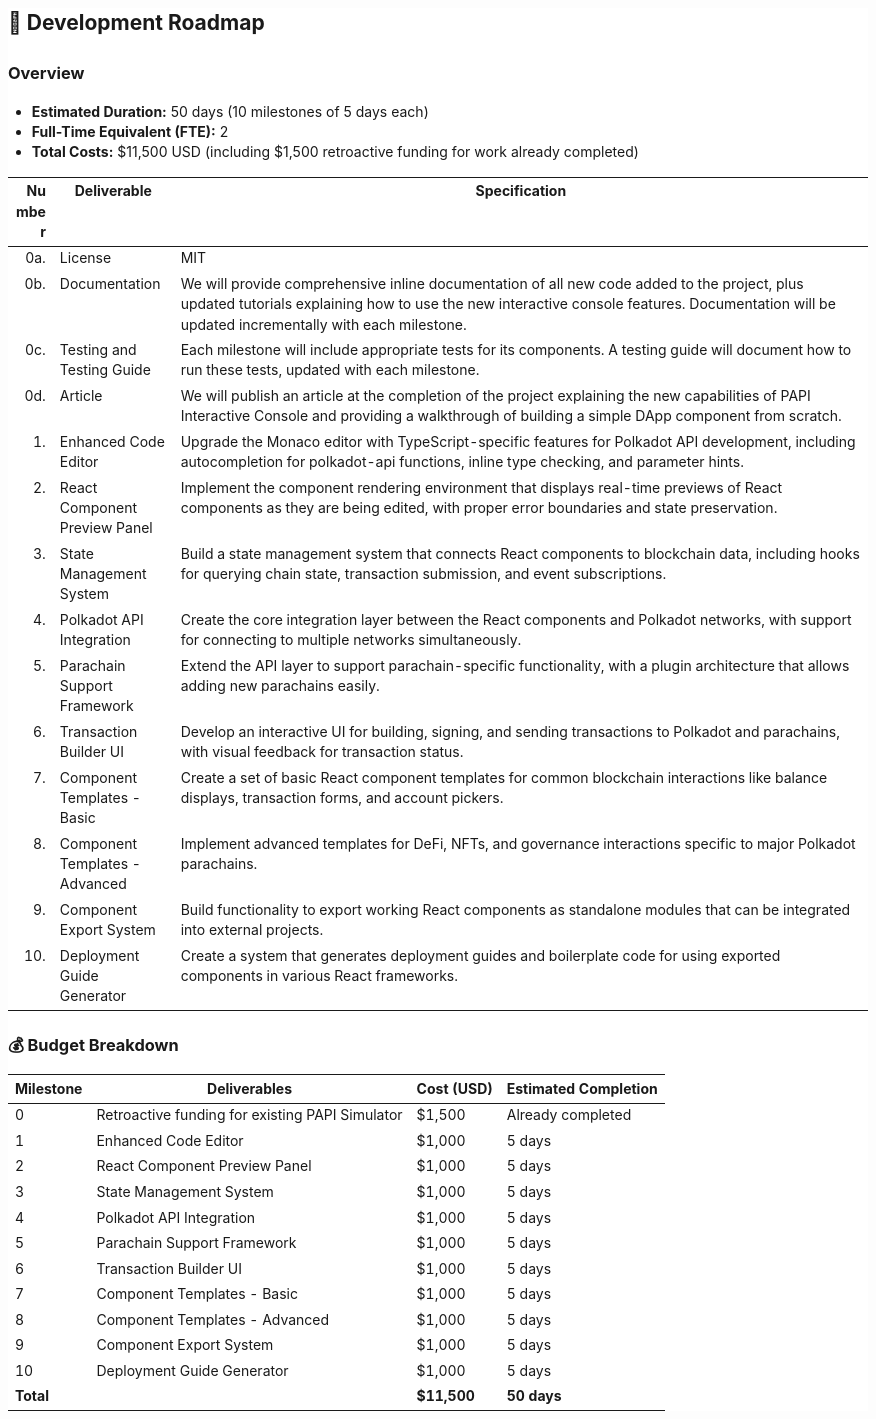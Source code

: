 ## 📅 Development Roadmap

### Overview

- **Estimated Duration:** 50 days (10 milestones of 5 days each)
- **Full-Time Equivalent (FTE):** 2
- **Total Costs:** $11,500 USD (including $1,500 retroactive funding for work already completed)

| Number | Deliverable | Specification |
| -----: | ----------- | ------------- |
| 0a. | License | MIT |
| 0b. | Documentation | We will provide comprehensive inline documentation of all new code added to the project, plus updated tutorials explaining how to use the new interactive console features. Documentation will be updated incrementally with each milestone. |
| 0c. | Testing and Testing Guide | Each milestone will include appropriate tests for its components. A testing guide will document how to run these tests, updated with each milestone. |
| 0d. | Article | We will publish an article at the completion of the project explaining the new capabilities of PAPI Interactive Console and providing a walkthrough of building a simple DApp component from scratch. |
| 1. | Enhanced Code Editor | Upgrade the Monaco editor with TypeScript-specific features for Polkadot API development, including autocompletion for polkadot-api functions, inline type checking, and parameter hints. |
| 2. | React Component Preview Panel | Implement the component rendering environment that displays real-time previews of React components as they are being edited, with proper error boundaries and state preservation. |
| 3. | State Management System | Build a state management system that connects React components to blockchain data, including hooks for querying chain state, transaction submission, and event subscriptions. |
| 4. | Polkadot API Integration | Create the core integration layer between the React components and Polkadot networks, with support for connecting to multiple networks simultaneously. |
| 5. | Parachain Support Framework | Extend the API layer to support parachain-specific functionality, with a plugin architecture that allows adding new parachains easily. |
| 6. | Transaction Builder UI | Develop an interactive UI for building, signing, and sending transactions to Polkadot and parachains, with visual feedback for transaction status. |
| 7. | Component Templates - Basic | Create a set of basic React component templates for common blockchain interactions like balance displays, transaction forms, and account pickers. |
| 8. | Component Templates - Advanced | Implement advanced templates for DeFi, NFTs, and governance interactions specific to major Polkadot parachains. |
| 9. | Component Export System | Build functionality to export working React components as standalone modules that can be integrated into external projects. |
| 10. | Deployment Guide Generator | Create a system that generates deployment guides and boilerplate code for using exported components in various React frameworks. |

### 💰 Budget Breakdown

| Milestone | Deliverables | Cost (USD) | Estimated Completion |
| --- | --- | --- | --- |
| 0 | Retroactive funding for existing PAPI Simulator | $1,500 | Already completed |
| 1 | Enhanced Code Editor | $1,000 | 5 days |
| 2 | React Component Preview Panel | $1,000 | 5 days |
| 3 | State Management System | $1,000 | 5 days |
| 4 | Polkadot API Integration | $1,000 | 5 days |
| 5 | Parachain Support Framework | $1,000 | 5 days |
| 6 | Transaction Builder UI | $1,000 | 5 days |
| 7 | Component Templates - Basic | $1,000 | 5 days |
| 8 | Component Templates - Advanced | $1,000 | 5 days |
| 9 | Component Export System | $1,000 | 5 days |
| 10 | Deployment Guide Generator | $1,000 | 5 days |
| **Total** | | **$11,500** | **50 days** |
